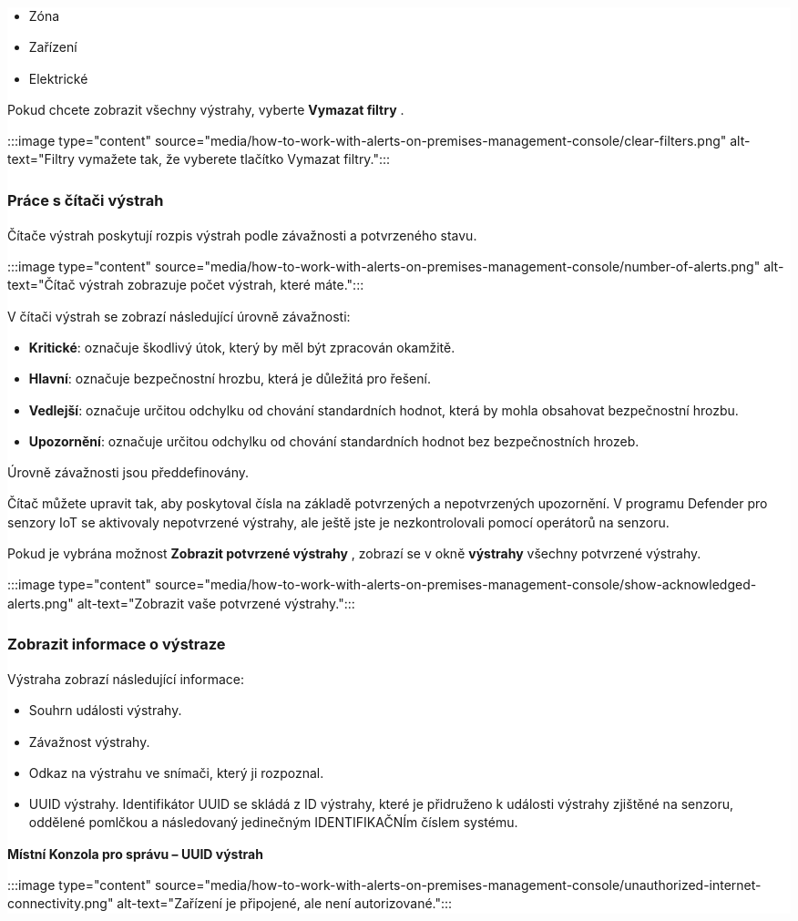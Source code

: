 - Zóna

- Zařízení

- Elektrické

Pokud chcete zobrazit všechny výstrahy, vyberte **Vymazat filtry** .

:::image type="content" source="media/how-to-work-with-alerts-on-premises-management-console/clear-filters.png" alt-text="Filtry vymažete tak, že vyberete tlačítko Vymazat filtry.":::

### <a name="work-with-alert-counters"></a>Práce s čítači výstrah

Čítače výstrah poskytují rozpis výstrah podle závažnosti a potvrzeného stavu.

:::image type="content" source="media/how-to-work-with-alerts-on-premises-management-console/number-of-alerts.png" alt-text="Čítač výstrah zobrazuje počet výstrah, které máte.":::

V čítači výstrah se zobrazí následující úrovně závažnosti:

- **Kritické**: označuje škodlivý útok, který by měl být zpracován okamžitě.

- **Hlavní**: označuje bezpečnostní hrozbu, která je důležitá pro řešení.

- **Vedlejší**: označuje určitou odchylku od chování standardních hodnot, která by mohla obsahovat bezpečnostní hrozbu.

- **Upozornění**: označuje určitou odchylku od chování standardních hodnot bez bezpečnostních hrozeb.

Úrovně závažnosti jsou předdefinovány.

Čítač můžete upravit tak, aby poskytoval čísla na základě potvrzených a nepotvrzených upozornění. V programu Defender pro senzory IoT se aktivovaly nepotvrzené výstrahy, ale ještě jste je nezkontrolovali pomocí operátorů na senzoru.

Pokud je vybrána možnost **Zobrazit potvrzené výstrahy** , zobrazí se v okně **výstrahy** všechny potvrzené výstrahy.

:::image type="content" source="media/how-to-work-with-alerts-on-premises-management-console/show-acknowledged-alerts.png" alt-text="Zobrazit vaše potvrzené výstrahy.":::

### <a name="view-alert-information"></a>Zobrazit informace o výstraze

Výstraha zobrazí následující informace:

- Souhrn události výstrahy.

- Závažnost výstrahy.

- Odkaz na výstrahu ve snímači, který ji rozpoznal.

- UUID výstrahy. Identifikátor UUID se skládá z ID výstrahy, které je přidruženo k události výstrahy zjištěné na senzoru, oddělené pomlčkou a následovaný jedinečným IDENTIFIKAČNÍm číslem systému.

**Místní Konzola pro správu – UUID výstrah**

:::image type="content" source="media/how-to-work-with-alerts-on-premises-management-console/unauthorized-internet-connectivity.png" alt-text="Zařízení je připojené, ale není autorizované.":::
